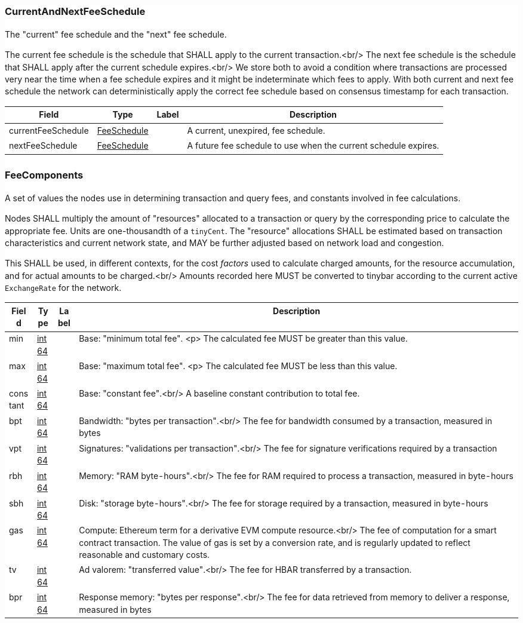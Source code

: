 




<a name="proto-CurrentAndNextFeeSchedule"></a>

### CurrentAndNextFeeSchedule
The &#34;current&#34; fee schedule and the &#34;next&#34; fee schedule.

The current fee schedule is the schedule that SHALL apply to the current
transaction.&lt;br/&gt;
The next fee schedule is the schedule that SHALL apply after the current
schedule expires.&lt;br/&gt;
We store both to avoid a condition where transactions are processed very
near the time when a fee schedule expires and it might be indeterminate
which fees to apply. With both current and next fee schedule the network
can deterministically apply the correct fee schedule based on consensus
timestamp for each transaction.


| Field | Type | Label | Description |
| ----- | ---- | ----- | ----------- |
| currentFeeSchedule | [FeeSchedule](#proto-FeeSchedule) |  | A current, unexpired, fee schedule. |
| nextFeeSchedule | [FeeSchedule](#proto-FeeSchedule) |  | A future fee schedule to use when the current schedule expires. |






<a name="proto-FeeComponents"></a>

### FeeComponents
A set of values the nodes use in determining transaction and query fees, and
constants involved in fee calculations.

Nodes SHALL multiply the amount of &#34;resources&#34; allocated to a transaction or
query by the corresponding price to calculate the appropriate fee. Units are
one-thousandth of a `tinyCent`. The &#34;resource&#34; allocations SHALL be estimated
based on transaction characteristics and current network state, and MAY be
further adjusted based on network load and congestion.

This SHALL be used, in different contexts, for the cost _factors_ used to
calculate charged amounts, for the resource accumulation, and for actual
amounts to be charged.&lt;br/&gt;
Amounts recorded here MUST be converted to tinybar according to the
current active `ExchangeRate` for the network.


| Field | Type | Label | Description |
| ----- | ---- | ----- | ----------- |
| min | [int64](#int64) |  | Base: &#34;minimum total fee&#34;. &lt;p&gt; The calculated fee MUST be greater than this value. |
| max | [int64](#int64) |  | Base: &#34;maximum total fee&#34;. &lt;p&gt; The calculated fee MUST be less than this value. |
| constant | [int64](#int64) |  | Base: &#34;constant fee&#34;.&lt;br/&gt; A baseline constant contribution to total fee. |
| bpt | [int64](#int64) |  | Bandwidth: &#34;bytes per transaction&#34;.&lt;br/&gt; The fee for bandwidth consumed by a transaction, measured in bytes |
| vpt | [int64](#int64) |  | Signatures: &#34;validations per transaction&#34;.&lt;br/&gt; The fee for signature verifications required by a transaction |
| rbh | [int64](#int64) |  | Memory: &#34;RAM byte-hours&#34;.&lt;br/&gt; The fee for RAM required to process a transaction, measured in byte-hours |
| sbh | [int64](#int64) |  | Disk: &#34;storage byte-hours&#34;.&lt;br/&gt; The fee for storage required by a transaction, measured in byte-hours |
| gas | [int64](#int64) |  | Compute: Ethereum term for a derivative EVM compute resource.&lt;br/&gt; The fee of computation for a smart contract transaction. The value of gas is set by a conversion rate, and is regularly updated to reflect reasonable and customary costs. |
| tv | [int64](#int64) |  | Ad valorem: &#34;transferred value&#34;.&lt;br/&gt; The fee for HBAR transferred by a transaction. |
| bpr | [int64](#int64) |  | Response memory: &#34;bytes per response&#34;.&lt;br/&gt; The fee for data retrieved from memory to deliver a response, measured in bytes |